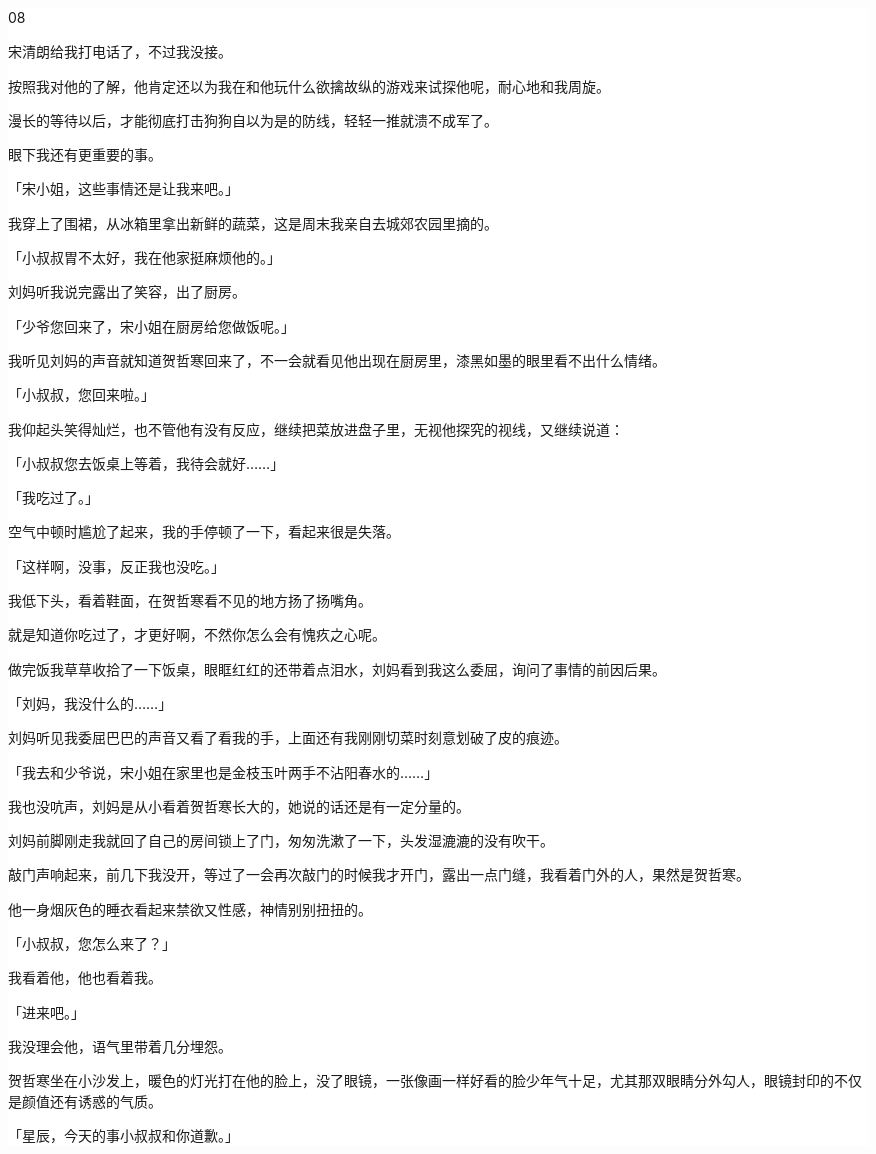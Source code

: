 08

宋清朗给我打电话了，不过我没接。

按照我对他的了解，他肯定还以为我在和他玩什么欲擒故纵的游戏来试探他呢，耐心地和我周旋。

漫长的等待以后，才能彻底打击狗狗自以为是的防线，轻轻一推就溃不成军了。

眼下我还有更重要的事。

「宋小姐，这些事情还是让我来吧。」

我穿上了围裙，从冰箱里拿出新鲜的蔬菜，这是周末我亲自去城郊农园里摘的。

「小叔叔胃不太好，我在他家挺麻烦他的。」

刘妈听我说完露出了笑容，出了厨房。

「少爷您回来了，宋小姐在厨房给您做饭呢。」

我听见刘妈的声音就知道贺哲寒回来了，不一会就看见他出现在厨房里，漆黑如墨的眼里看不出什么情绪。

「小叔叔，您回来啦。」

我仰起头笑得灿烂，也不管他有没有反应，继续把菜放进盘子里，无视他探究的视线，又继续说道：

「小叔叔您去饭桌上等着，我待会就好……」

「我吃过了。」

空气中顿时尴尬了起来，我的手停顿了一下，看起来很是失落。

「这样啊，没事，反正我也没吃。」

我低下头，看着鞋面，在贺哲寒看不见的地方扬了扬嘴角。

就是知道你吃过了，才更好啊，不然你怎么会有愧疚之心呢。

做完饭我草草收拾了一下饭桌，眼眶红红的还带着点泪水，刘妈看到我这么委屈，询问了事情的前因后果。

「刘妈，我没什么的……」

刘妈听见我委屈巴巴的声音又看了看我的手，上面还有我刚刚切菜时刻意划破了皮的痕迹。

「我去和少爷说，宋小姐在家里也是金枝玉叶两手不沾阳春水的……」

我也没吭声，刘妈是从小看着贺哲寒长大的，她说的话还是有一定分量的。

刘妈前脚刚走我就回了自己的房间锁上了门，匆匆洗漱了一下，头发湿漉漉的没有吹干。

敲门声响起来，前几下我没开，等过了一会再次敲门的时候我才开门，露出一点门缝，我看着门外的人，果然是贺哲寒。

他一身烟灰色的睡衣看起来禁欲又性感，神情别别扭扭的。

「小叔叔，您怎么来了？」

我看着他，他也看着我。

「进来吧。」

我没理会他，语气里带着几分埋怨。

贺哲寒坐在小沙发上，暖色的灯光打在他的脸上，没了眼镜，一张像画一样好看的脸少年气十足，尤其那双眼睛分外勾人，眼镜封印的不仅是颜值还有诱惑的气质。

「星辰，今天的事小叔叔和你道歉。」
